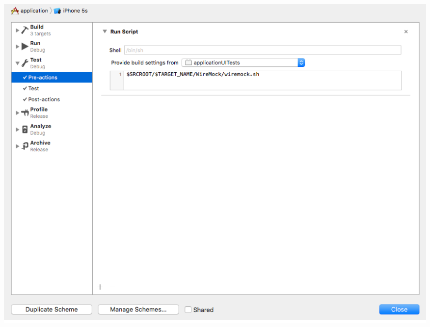 ![Pre-action](/img/articles/2016-09-22-self-contained-ui-tests-for-ios-applications/pre_action.png)

